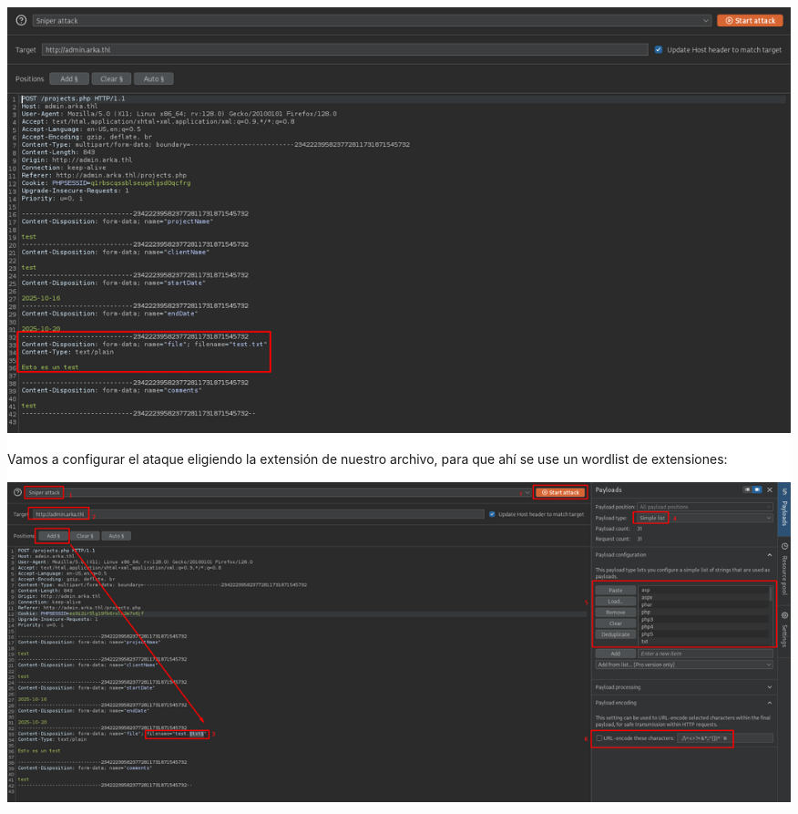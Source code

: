 </p>

<p align="center">
<img src="/assets/images/THL-writeup-elCliente/Captura13.png">
</p>

Vamos a configurar el ataque eligiendo la extensión de nuestro archivo, para que ahí se use un wordlist de extensiones:

<p align="center">
<img src="/assets/images/THL-writeup-elCliente/Captura14.png">
</p>
